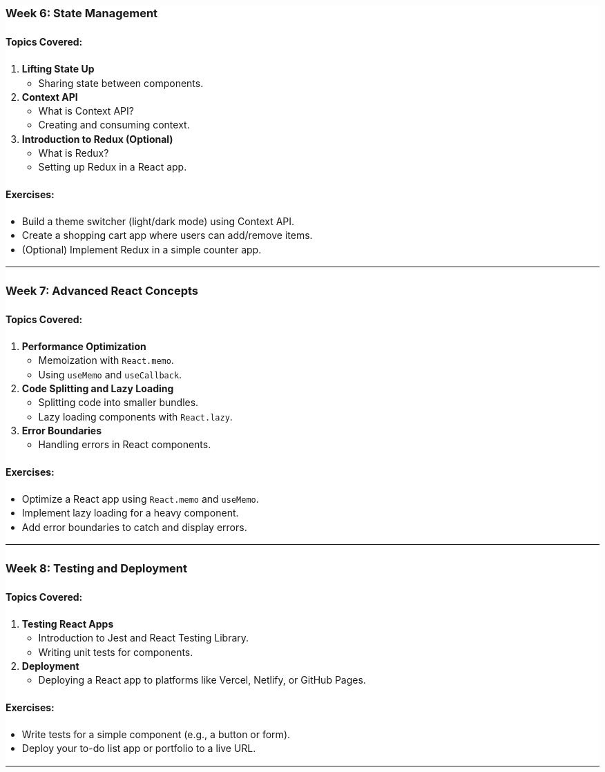 
### **Week 6: State Management**
#### **Topics Covered**:
1. **Lifting State Up**
   - Sharing state between components.
2. **Context API**
   - What is Context API?
   - Creating and consuming context.
3. **Introduction to Redux (Optional)**
   - What is Redux?
   - Setting up Redux in a React app.

#### **Exercises**:
- Build a theme switcher (light/dark mode) using Context API.
- Create a shopping cart app where users can add/remove items.
- (Optional) Implement Redux in a simple counter app.

---

### **Week 7: Advanced React Concepts**
#### **Topics Covered**:
1. **Performance Optimization**
   - Memoization with `React.memo`.
   - Using `useMemo` and `useCallback`.
2. **Code Splitting and Lazy Loading**
   - Splitting code into smaller bundles.
   - Lazy loading components with `React.lazy`.
3. **Error Boundaries**
   - Handling errors in React components.

#### **Exercises**:
- Optimize a React app using `React.memo` and `useMemo`.
- Implement lazy loading for a heavy component.
- Add error boundaries to catch and display errors.

---

### **Week 8: Testing and Deployment**
#### **Topics Covered**:
1. **Testing React Apps**
   - Introduction to Jest and React Testing Library.
   - Writing unit tests for components.
2. **Deployment**
   - Deploying a React app to platforms like Vercel, Netlify, or GitHub Pages.

#### **Exercises**:
- Write tests for a simple component (e.g., a button or form).
- Deploy your to-do list app or portfolio to a live URL.

---
